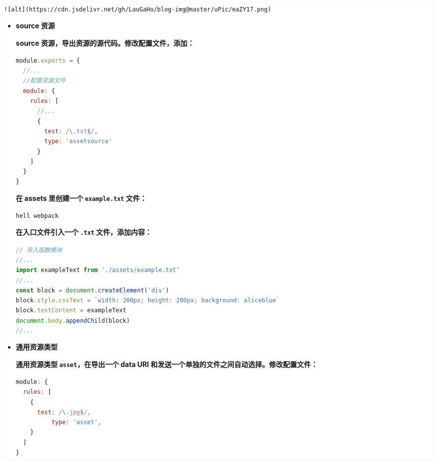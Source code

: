     ![alt](https://cdn.jsdelivr.net/gh/LauGaHo/blog-img@master/uPic/eaZY17.png)

 - **source 资源**

   **source 资源，导出资源的源代码。修改配置文件，添加：**

   ```javascript
   module.exports = {
     //...
     //配置资源文件
     module: {
       rules: [
         //...
         {
           test: /\.txt$/,
           type: 'assetsource'
         }
       ]
     }
   }
   ```

   **在 assets 里创建一个 `example.txt` 文件：**

   ```txt
   hell webpack
   ```

   **在入口文件引入一个 `.txt` 文件，添加内容：**

   ```javascript
   // 导入函数模块
   //...
   import exampleText from './assets/example.txt'
   //...
   const block = document.createElement('div')
   block.style.cssText = `width: 200px; height: 200px; background: aliceblue`
   block.textContent = exampleText
   document.body.appendChild(block)
   //...
   ```

- **通用资源类型**

  **通用资源类型 `asset`，在导出一个 data URI 和发送一个单独的文件之间自动选择。修改配置文件：**

  ```javascript
  module: {
    rules: [
      {
        test: /\.jpg$/,
     		type: 'asset',
      }
    ]
  }
  ```
